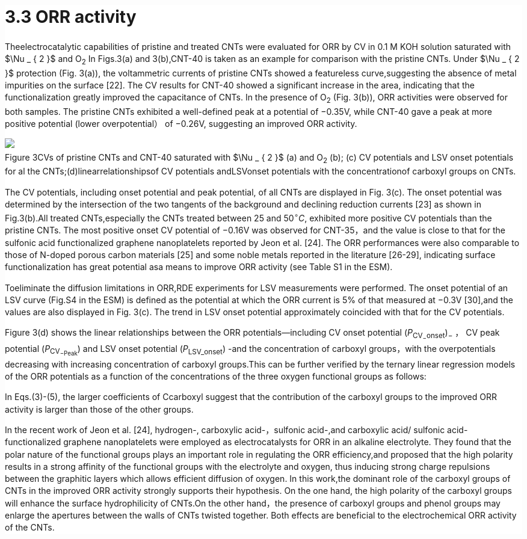 # 3.3 ORR activity

Theelectrocatalytic capabilities of pristine and treated CNTs were evaluated for ORR by CV in 0.1 M KOH solution saturated with $\Nu _ { 2 }$ and $\mathrm { O } _ { 2 }$ In Figs.3(a) and 3(b),CNT-40 is taken as an example for comparison with the pristine CNTs. Under $\Nu _ { 2 }$ protection (Fig. 3(a)), the voltammetric currents of pristine CNTs showed a featureless curve,suggesting the absence of metal impurities on the surface [22]. The CV results for CNT-40 showed a significant increase in the area, indicating that the functionalization greatly improved the capacitance of CNTs. In the presence of $\mathrm { O } _ { 2 }$ (Fig. 3(b)), ORR activities were observed for both samples. The pristine CNTs exhibited a well-defined peak at a potential of $- 0 . 3 5 \mathrm { V } ,$ while CNT-40 gave a peak at more positive potential (lower overpotential） of $- 0 . 2 6 \mathrm { V } ,$ suggesting an improved ORR activity.

![](images/cff5c7255f00a48c7754921b3e88effc8cb680267269862762e696bd001d2649.jpg)  
Figure 3CVs of pristine CNTs and CNT-40 saturated with $\Nu _ { 2 }$ (a) and $\mathrm { O } _ { 2 }$ (b); (c) CV potentials and LSV onset potentials for al the CNTs;(d)linearrelationshipsof CV potentials andLSVonset potentials with the concentrationof carboxyl groups on CNTs.

The CV potentials, including onset potential and peak potential, of all CNTs are displayed in Fig. 3(c). The onset potential was determined by the intersection of the two tangents of the background and declining reduction currents [23] as shown in Fig.3(b).All treated CNTs,especially the CNTs treated between 25 and $5 0 ^ { \circ } C ,$ exhibited more positive CV potentials than the pristine CNTs. The most positive onset CV potential of $- 0 . 1 6 \mathrm { V }$ was observed for CNT-35，and the value is close to that for the sulfonic acid functionalized graphene nanoplatelets reported by Jeon et al. [24]. The ORR performances were also comparable to those of N-doped porous carbon materials [25] and some noble metals reported in the literature [26-29], indicating surface functionalization has great potential asa means to improve ORR activity (see Table S1 in the ESM).

Toeliminate the diffusion limitations in ORR,RDE experiments for LSV measurements were performed. The onset potential of an LSV curve (Fig.S4 in the ESM) is defined as the potential at which the ORR current is $5 \%$ of that measured at $- 0 . 3 { \mathrm { V } }$ [30],and the values are also displayed in Fig. 3(c). The trend in LSV onset potential approximately coincided with that for the CV potentials.

Figure 3(d) shows the linear relationships between the ORR potentials—including CV onset potential $( P _ { \mathrm { C V _ { \mathrm { - } } o n s e t } } ) _ { \mathrm { - } }$ ， CV peak potential $( P _ { \mathrm { C V _ { \mathrm { - } P e a k } } } )$ and LSV onset potential $( P _ { \mathrm { L S V \_ o n s e t } } )$ -and the concentration of carboxyl groups，with the overpotentials decreasing with increasing concentration of carboxyl groups.This can be further verified by the ternary linear regression models of the ORR potentials as a function of the concentrations of the three oxygen functional groups as follows:

In Eqs.(3)-(5), the larger coefficients of Ccarboxyl suggest that the contribution of the carboxyl groups to the improved ORR activity is larger than those of the other groups.

In the recent work of Jeon et al. [24], hydrogen-, carboxylic acid-，sulfonic acid-,and carboxylic acid/ sulfonic acid-functionalized graphene nanoplatelets were employed as electrocatalysts for ORR in an alkaline electrolyte. They found that the polar nature of the functional groups plays an important role in regulating the ORR efficiency,and proposed that the high polarity results in a strong affinity of the functional groups with the electrolyte and oxygen, thus inducing strong charge repulsions between the graphitic layers which allows efficient diffusion of oxygen. In this work,the dominant role of the carboxyl groups of CNTs in the improved ORR activity strongly supports their hypothesis. On the one hand, the high polarity of the carboxyl groups will enhance the surface hydrophilicity of CNTs.On the other hand，the presence of carboxyl groups and phenol groups may enlarge the apertures between the walls of CNTs twisted together. Both effects are beneficial to the electrochemical ORR activity of the CNTs.
